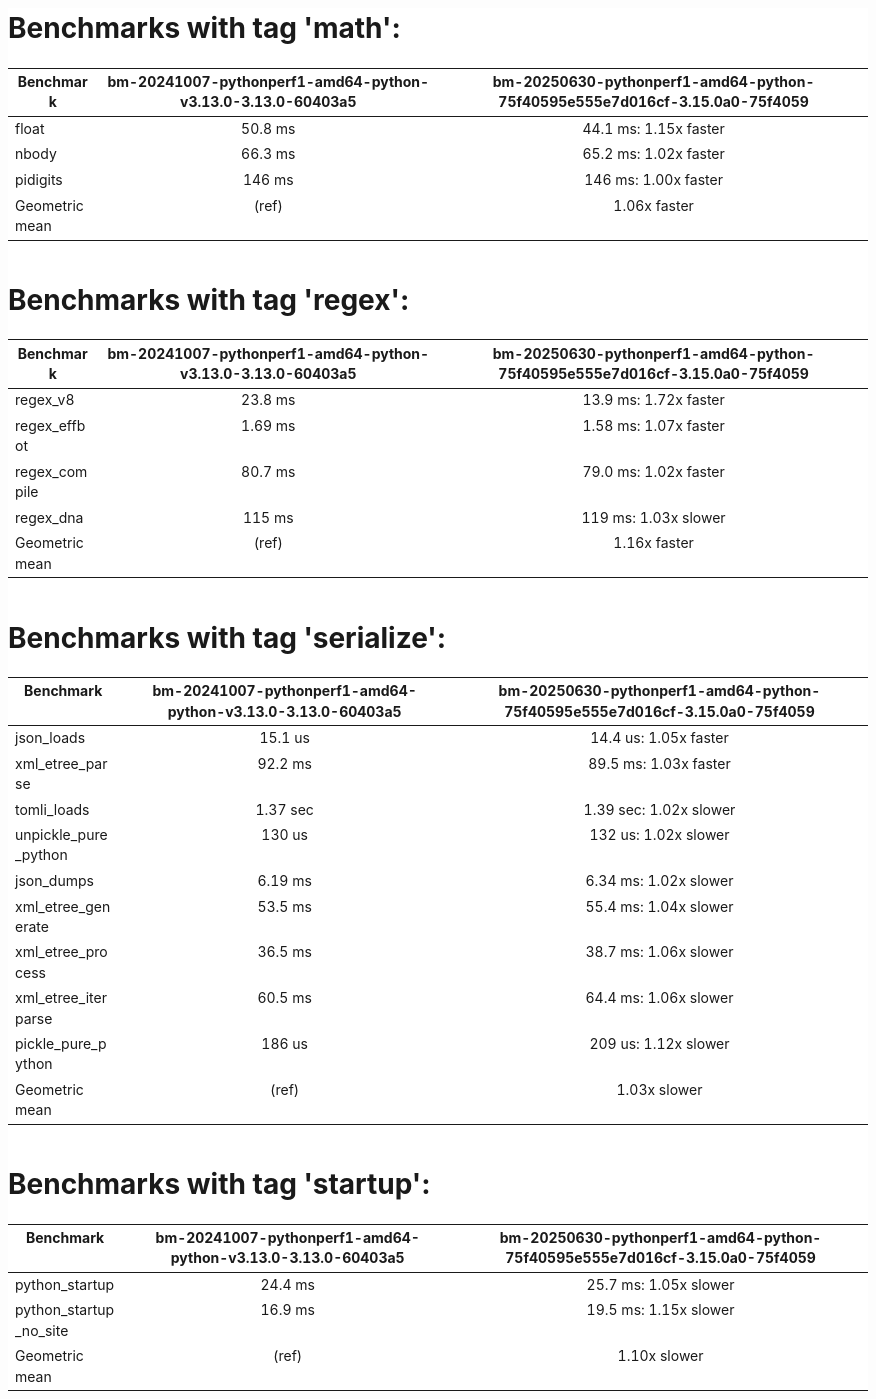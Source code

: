 Benchmarks with tag 'math':
===========================

| Benchmark      | bm-20241007-pythonperf1-amd64-python-v3.13.0-3.13.0-60403a5 | bm-20250630-pythonperf1-amd64-python-75f40595e555e7d016cf-3.15.0a0-75f4059 |
|----------------|:-----------------------------------------------------------:|:--------------------------------------------------------------------------:|
| float          | 50.8 ms                                                     | 44.1 ms: 1.15x faster                                                      |
| nbody          | 66.3 ms                                                     | 65.2 ms: 1.02x faster                                                      |
| pidigits       | 146 ms                                                      | 146 ms: 1.00x faster                                                       |
| Geometric mean | (ref)                                                       | 1.06x faster                                                               |

Benchmarks with tag 'regex':
============================

| Benchmark      | bm-20241007-pythonperf1-amd64-python-v3.13.0-3.13.0-60403a5 | bm-20250630-pythonperf1-amd64-python-75f40595e555e7d016cf-3.15.0a0-75f4059 |
|----------------|:-----------------------------------------------------------:|:--------------------------------------------------------------------------:|
| regex_v8       | 23.8 ms                                                     | 13.9 ms: 1.72x faster                                                      |
| regex_effbot   | 1.69 ms                                                     | 1.58 ms: 1.07x faster                                                      |
| regex_compile  | 80.7 ms                                                     | 79.0 ms: 1.02x faster                                                      |
| regex_dna      | 115 ms                                                      | 119 ms: 1.03x slower                                                       |
| Geometric mean | (ref)                                                       | 1.16x faster                                                               |

Benchmarks with tag 'serialize':
================================

| Benchmark            | bm-20241007-pythonperf1-amd64-python-v3.13.0-3.13.0-60403a5 | bm-20250630-pythonperf1-amd64-python-75f40595e555e7d016cf-3.15.0a0-75f4059 |
|----------------------|:-----------------------------------------------------------:|:--------------------------------------------------------------------------:|
| json_loads           | 15.1 us                                                     | 14.4 us: 1.05x faster                                                      |
| xml_etree_parse      | 92.2 ms                                                     | 89.5 ms: 1.03x faster                                                      |
| tomli_loads          | 1.37 sec                                                    | 1.39 sec: 1.02x slower                                                     |
| unpickle_pure_python | 130 us                                                      | 132 us: 1.02x slower                                                       |
| json_dumps           | 6.19 ms                                                     | 6.34 ms: 1.02x slower                                                      |
| xml_etree_generate   | 53.5 ms                                                     | 55.4 ms: 1.04x slower                                                      |
| xml_etree_process    | 36.5 ms                                                     | 38.7 ms: 1.06x slower                                                      |
| xml_etree_iterparse  | 60.5 ms                                                     | 64.4 ms: 1.06x slower                                                      |
| pickle_pure_python   | 186 us                                                      | 209 us: 1.12x slower                                                       |
| Geometric mean       | (ref)                                                       | 1.03x slower                                                               |

Benchmarks with tag 'startup':
==============================

| Benchmark              | bm-20241007-pythonperf1-amd64-python-v3.13.0-3.13.0-60403a5 | bm-20250630-pythonperf1-amd64-python-75f40595e555e7d016cf-3.15.0a0-75f4059 |
|------------------------|:-----------------------------------------------------------:|:--------------------------------------------------------------------------:|
| python_startup         | 24.4 ms                                                     | 25.7 ms: 1.05x slower                                                      |
| python_startup_no_site | 16.9 ms                                                     | 19.5 ms: 1.15x slower                                                      |
| Geometric mean         | (ref)                                                       | 1.10x slower                                                               |
